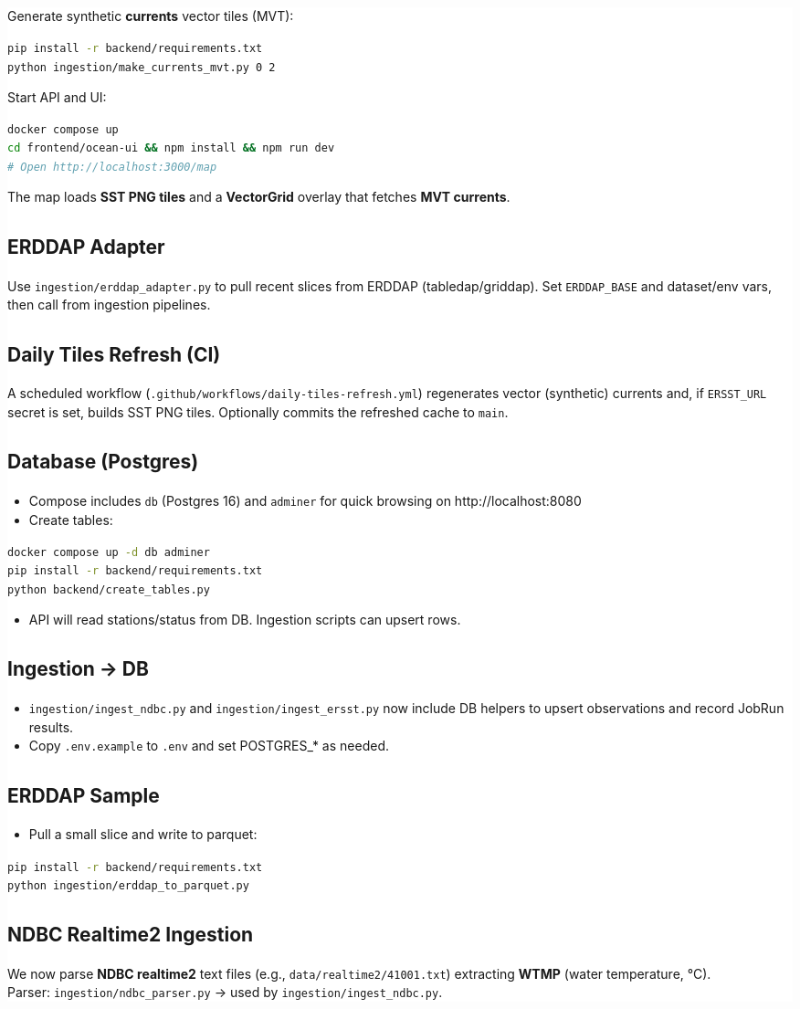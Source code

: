 Generate synthetic **currents** vector tiles (MVT):
```bash
pip install -r backend/requirements.txt
python ingestion/make_currents_mvt.py 0 2
```

Start API and UI:
```bash
docker compose up
cd frontend/ocean-ui && npm install && npm run dev
# Open http://localhost:3000/map
```
The map loads **SST PNG tiles** and a **VectorGrid** overlay that fetches **MVT currents**.


## ERDDAP Adapter
Use `ingestion/erddap_adapter.py` to pull recent slices from ERDDAP (tabledap/griddap).
Set `ERDDAP_BASE` and dataset/env vars, then call from ingestion pipelines.

## Daily Tiles Refresh (CI)
A scheduled workflow (`.github/workflows/daily-tiles-refresh.yml`) regenerates vector (synthetic) currents and,
if `ERSST_URL` secret is set, builds SST PNG tiles. Optionally commits the refreshed cache to `main`.


## Database (Postgres)
- Compose includes `db` (Postgres 16) and `adminer` for quick browsing on http://localhost:8080
- Create tables:
```bash
docker compose up -d db adminer
pip install -r backend/requirements.txt
python backend/create_tables.py
```
- API will read stations/status from DB. Ingestion scripts can upsert rows.

## Ingestion → DB
- `ingestion/ingest_ndbc.py` and `ingestion/ingest_ersst.py` now include DB helpers to upsert observations and record JobRun results.
- Copy `.env.example` to `.env` and set POSTGRES_* as needed.

## ERDDAP Sample
- Pull a small slice and write to parquet:
```bash
pip install -r backend/requirements.txt
python ingestion/erddap_to_parquet.py
```


## NDBC Realtime2 Ingestion
We now parse **NDBC realtime2** text files (e.g., `data/realtime2/41001.txt`) extracting **WTMP** (water temperature, °C).  
Parser: `ingestion/ndbc_parser.py` → used by `ingestion/ingest_ndbc.py`.
